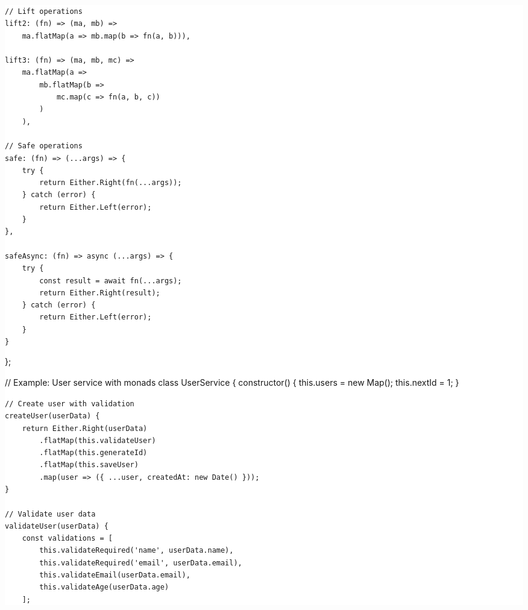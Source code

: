     // Lift operations
    lift2: (fn) => (ma, mb) => 
        ma.flatMap(a => mb.map(b => fn(a, b))),
    
    lift3: (fn) => (ma, mb, mc) => 
        ma.flatMap(a => 
            mb.flatMap(b => 
                mc.map(c => fn(a, b, c))
            )
        ),
    
    // Safe operations
    safe: (fn) => (...args) => {
        try {
            return Either.Right(fn(...args));
        } catch (error) {
            return Either.Left(error);
        }
    },
    
    safeAsync: (fn) => async (...args) => {
        try {
            const result = await fn(...args);
            return Either.Right(result);
        } catch (error) {
            return Either.Left(error);
        }
    }
};

// Example: User service with monads
class UserService {
    constructor() {
        this.users = new Map();
        this.nextId = 1;
    }
    
    // Create user with validation
    createUser(userData) {
        return Either.Right(userData)
            .flatMap(this.validateUser)
            .flatMap(this.generateId)
            .flatMap(this.saveUser)
            .map(user => ({ ...user, createdAt: new Date() }));
    }
    
    // Validate user data
    validateUser(userData) {
        const validations = [
            this.validateRequired('name', userData.name),
            this.validateRequired('email', userData.email),
            this.validateEmail(userData.email),
            this.validateAge(userData.age)
        ];
        